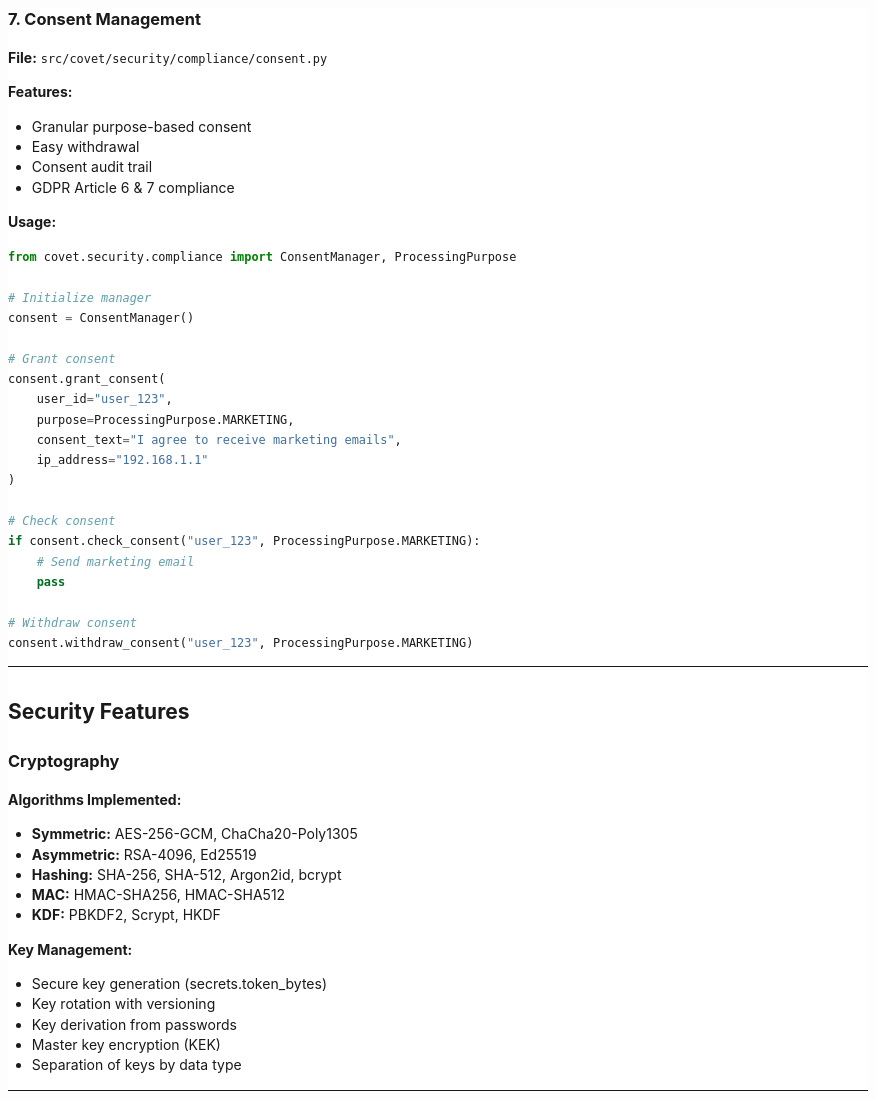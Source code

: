 
### 7. Consent Management

**File:** `src/covet/security/compliance/consent.py`

**Features:**
- Granular purpose-based consent
- Easy withdrawal
- Consent audit trail
- GDPR Article 6 & 7 compliance

**Usage:**
```python
from covet.security.compliance import ConsentManager, ProcessingPurpose

# Initialize manager
consent = ConsentManager()

# Grant consent
consent.grant_consent(
    user_id="user_123",
    purpose=ProcessingPurpose.MARKETING,
    consent_text="I agree to receive marketing emails",
    ip_address="192.168.1.1"
)

# Check consent
if consent.check_consent("user_123", ProcessingPurpose.MARKETING):
    # Send marketing email
    pass

# Withdraw consent
consent.withdraw_consent("user_123", ProcessingPurpose.MARKETING)
```

---

## Security Features

### Cryptography

**Algorithms Implemented:**
- **Symmetric:** AES-256-GCM, ChaCha20-Poly1305
- **Asymmetric:** RSA-4096, Ed25519
- **Hashing:** SHA-256, SHA-512, Argon2id, bcrypt
- **MAC:** HMAC-SHA256, HMAC-SHA512
- **KDF:** PBKDF2, Scrypt, HKDF

**Key Management:**
- Secure key generation (secrets.token_bytes)
- Key rotation with versioning
- Key derivation from passwords
- Master key encryption (KEK)
- Separation of keys by data type

---
